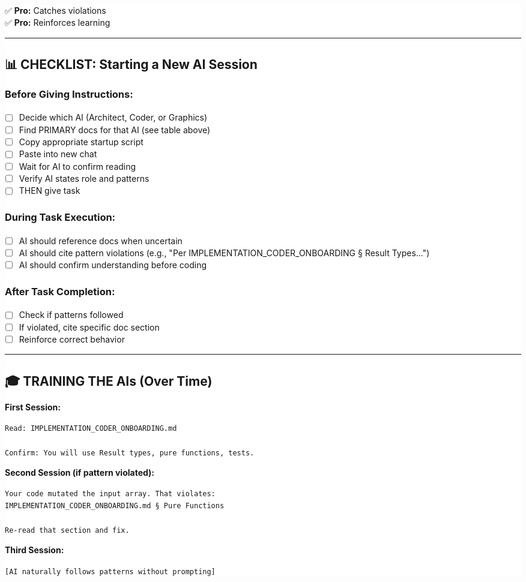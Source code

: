 ✅ **Pro:** Catches violations  
✅ **Pro:** Reinforces learning

---

## 📊 CHECKLIST: Starting a New AI Session

### Before Giving Instructions:

- [ ] Decide which AI (Architect, Coder, or Graphics)
- [ ] Find PRIMARY docs for that AI (see table above)
- [ ] Copy appropriate startup script
- [ ] Paste into new chat
- [ ] Wait for AI to confirm reading
- [ ] Verify AI states role and patterns
- [ ] THEN give task

### During Task Execution:

- [ ] AI should reference docs when uncertain
- [ ] AI should cite pattern violations (e.g., "Per IMPLEMENTATION_CODER_ONBOARDING § Result Types...")
- [ ] AI should confirm understanding before coding

### After Task Completion:

- [ ] Check if patterns followed
- [ ] If violated, cite specific doc section
- [ ] Reinforce correct behavior

---

## 🎓 TRAINING THE AIs (Over Time)

**First Session:**
```
Read: IMPLEMENTATION_CODER_ONBOARDING.md

Confirm: You will use Result types, pure functions, tests.
```

**Second Session (if pattern violated):**
```
Your code mutated the input array. That violates:
IMPLEMENTATION_CODER_ONBOARDING.md § Pure Functions

Re-read that section and fix.
```

**Third Session:**
```
[AI naturally follows patterns without prompting]
```

